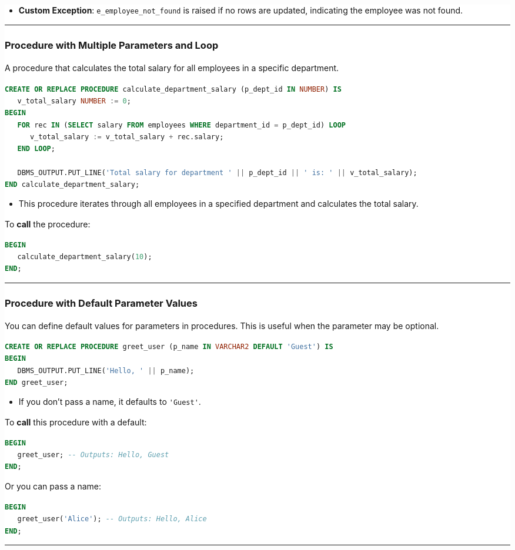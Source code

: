 - **Custom Exception**: `e_employee_not_found` is raised if no rows are updated, indicating the employee was not found.

---

### **Procedure with Multiple Parameters and Loop**

A procedure that calculates the total salary for all employees in a specific department.

```sql
CREATE OR REPLACE PROCEDURE calculate_department_salary (p_dept_id IN NUMBER) IS
   v_total_salary NUMBER := 0;
BEGIN
   FOR rec IN (SELECT salary FROM employees WHERE department_id = p_dept_id) LOOP
      v_total_salary := v_total_salary + rec.salary;
   END LOOP;

   DBMS_OUTPUT.PUT_LINE('Total salary for department ' || p_dept_id || ' is: ' || v_total_salary);
END calculate_department_salary;
```

- This procedure iterates through all employees in a specified department and calculates the total salary.

To **call** the procedure:
```sql
BEGIN
   calculate_department_salary(10);
END;
```

---

### **Procedure with Default Parameter Values**

You can define default values for parameters in procedures. This is useful when the parameter may be optional.

```sql
CREATE OR REPLACE PROCEDURE greet_user (p_name IN VARCHAR2 DEFAULT 'Guest') IS
BEGIN
   DBMS_OUTPUT.PUT_LINE('Hello, ' || p_name);
END greet_user;
```

- If you don’t pass a name, it defaults to `'Guest'`.

To **call** this procedure with a default:
```sql
BEGIN
   greet_user; -- Outputs: Hello, Guest
END;
```

Or you can pass a name:
```sql
BEGIN
   greet_user('Alice'); -- Outputs: Hello, Alice
END;
```

---